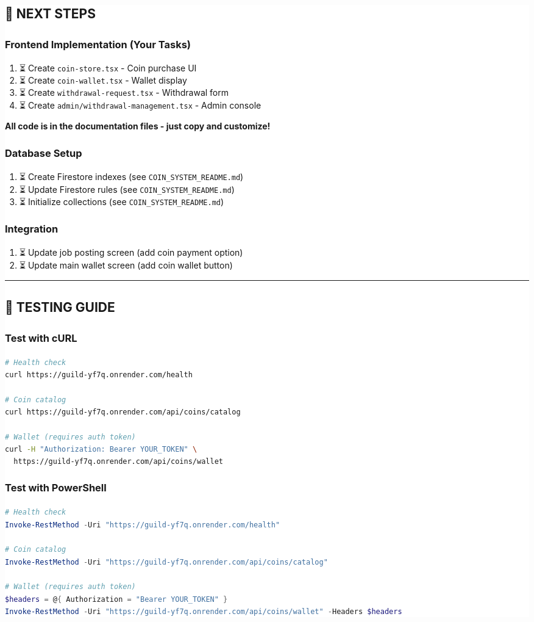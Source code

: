 
## 📝 **NEXT STEPS**

### **Frontend Implementation (Your Tasks)**
1. ⏳ Create `coin-store.tsx` - Coin purchase UI
2. ⏳ Create `coin-wallet.tsx` - Wallet display
3. ⏳ Create `withdrawal-request.tsx` - Withdrawal form
4. ⏳ Create `admin/withdrawal-management.tsx` - Admin console

**All code is in the documentation files - just copy and customize!**

### **Database Setup**
1. ⏳ Create Firestore indexes (see `COIN_SYSTEM_README.md`)
2. ⏳ Update Firestore rules (see `COIN_SYSTEM_README.md`)
3. ⏳ Initialize collections (see `COIN_SYSTEM_README.md`)

### **Integration**
1. ⏳ Update job posting screen (add coin payment option)
2. ⏳ Update main wallet screen (add coin wallet button)

---

## 🧪 **TESTING GUIDE**

### **Test with cURL**
```bash
# Health check
curl https://guild-yf7q.onrender.com/health

# Coin catalog
curl https://guild-yf7q.onrender.com/api/coins/catalog

# Wallet (requires auth token)
curl -H "Authorization: Bearer YOUR_TOKEN" \
  https://guild-yf7q.onrender.com/api/coins/wallet
```

### **Test with PowerShell**
```powershell
# Health check
Invoke-RestMethod -Uri "https://guild-yf7q.onrender.com/health"

# Coin catalog
Invoke-RestMethod -Uri "https://guild-yf7q.onrender.com/api/coins/catalog"

# Wallet (requires auth token)
$headers = @{ Authorization = "Bearer YOUR_TOKEN" }
Invoke-RestMethod -Uri "https://guild-yf7q.onrender.com/api/coins/wallet" -Headers $headers
```
